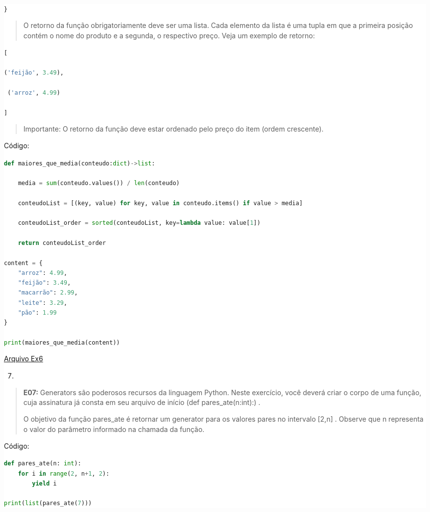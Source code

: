 ```py
}
```
> O retorno da função obrigatoriamente deve ser uma lista. Cada elemento da lista é uma tupla em que a primeira posição contém o nome do produto e a segunda, o respectivo preço. Veja um exemplo de retorno:
```py
[
 
('feijão', 3.49),
 
 ('arroz', 4.99)
 
]
```

> Importante: O retorno da função deve estar ordenado pelo preço do item (ordem crescente).

Código: 
```py
def maiores_que_media(conteudo:dict)->list:
    
    media = sum(conteudo.values()) / len(conteudo)

    conteudoList = [(key, value) for key, value in conteudo.items() if value > media]

    conteudoList_order = sorted(conteudoList, key=lambda value: value[1])

    return conteudoList_order

content = {
    "arroz": 4.99,
    "feijão": 3.49,
    "macarrão": 2.99,
    "leite": 3.29,
    "pão": 1.99
}

print(maiores_que_media(content))
```

[Arquivo Ex6](exercicios/exercicio06.py)

7.
>**E07:**
Generators são poderosos recursos da linguagem Python. Neste exercício, você deverá criar o corpo de uma função, cuja assinatura já consta em seu arquivo de início (def pares_ate(n:int):) .
>
>O objetivo da função pares_ate é retornar um generator para os valores pares no intervalo [2,n] . Observe que n representa o valor do parâmetro informado na chamada da função. 


Código: 
```py
def pares_ate(n: int):
    for i in range(2, n+1, 2):
        yield i

print(list(pares_ate(7)))
```
